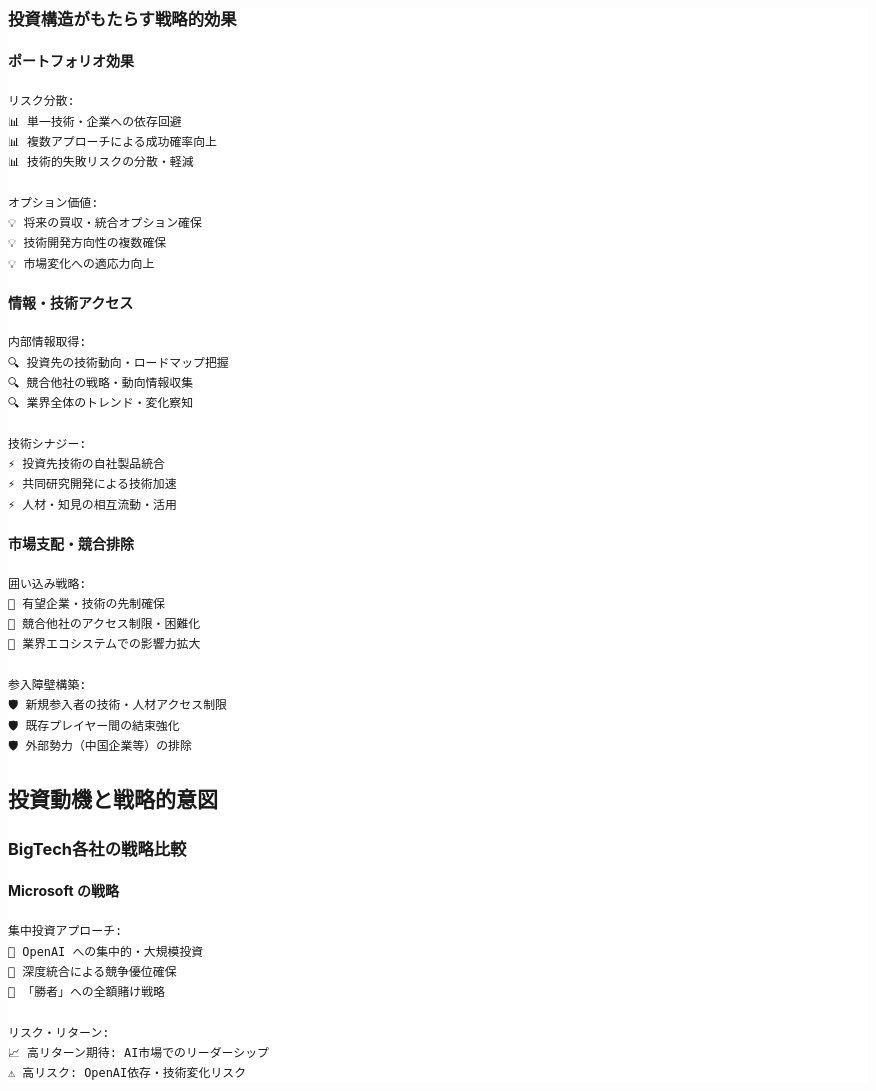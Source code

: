 ### 投資構造がもたらす戦略的効果

#### ポートフォリオ効果
```
リスク分散:
📊 単一技術・企業への依存回避
📊 複数アプローチによる成功確率向上
📊 技術的失敗リスクの分散・軽減

オプション価値:
💡 将来の買収・統合オプション確保
💡 技術開発方向性の複数確保
💡 市場変化への適応力向上
```

#### 情報・技術アクセス
```
内部情報取得:
🔍 投資先の技術動向・ロードマップ把握
🔍 競合他社の戦略・動向情報収集
🔍 業界全体のトレンド・変化察知

技術シナジー:
⚡ 投資先技術の自社製品統合
⚡ 共同研究開発による技術加速
⚡ 人材・知見の相互流動・活用
```

#### 市場支配・競合排除
```
囲い込み戦略:
🎯 有望企業・技術の先制確保
🎯 競合他社のアクセス制限・困難化
🎯 業界エコシステムでの影響力拡大

参入障壁構築:
🛡️ 新規参入者の技術・人材アクセス制限
🛡️ 既存プレイヤー間の結束強化
🛡️ 外部勢力（中国企業等）の排除
```

## 投資動機と戦略的意図

### BigTech各社の戦略比較

#### Microsoft の戦略
```
集中投資アプローチ:
🎯 OpenAI への集中的・大規模投資
🎯 深度統合による競争優位確保
🎯 「勝者」への全額賭け戦略

リスク・リターン:
📈 高リターン期待: AI市場でのリーダーシップ
⚠️ 高リスク: OpenAI依存・技術変化リスク
```
